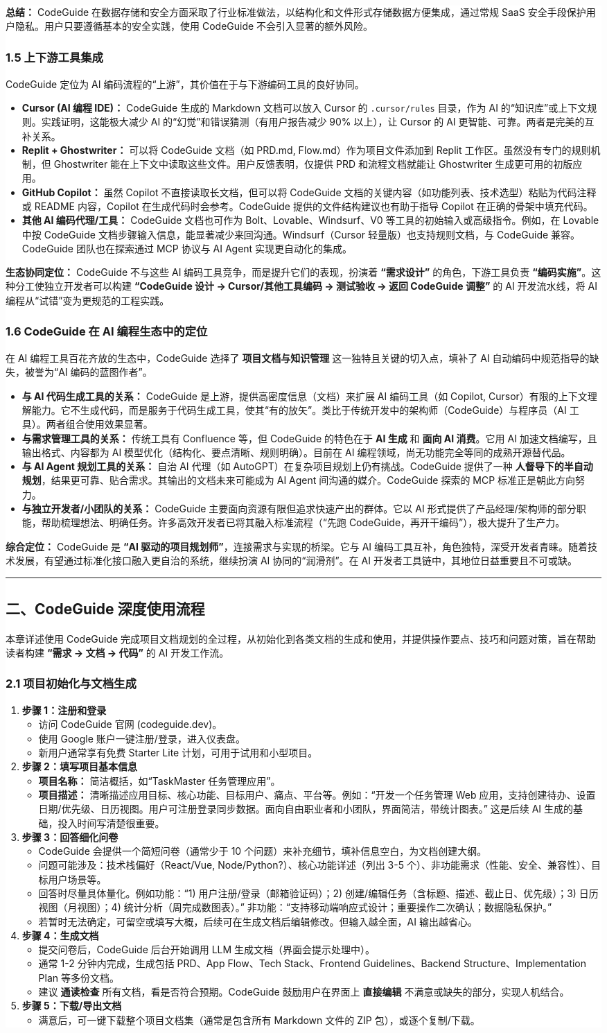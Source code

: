 **总结：** CodeGuide 在数据存储和安全方面采取了行业标准做法，以结构化和文件形式存储数据方便集成，通过常规 SaaS 安全手段保护用户隐私。用户只要遵循基本的安全实践，使用 CodeGuide 不会引入显著的额外风险。

### 1.5 上下游工具集成

CodeGuide 定位为 AI 编码流程的“上游”，其价值在于与下游编码工具的良好协同。

*   **Cursor (AI 编程 IDE)：** CodeGuide 生成的 Markdown 文档可以放入 Cursor 的 `.cursor/rules` 目录，作为 AI 的“知识库”或上下文规则。实践证明，这能极大减少 AI 的“幻觉”和错误猜测（有用户报告减少 90% 以上），让 Cursor 的 AI 更智能、可靠。两者是完美的互补关系。
*   **Replit + Ghostwriter：** 可以将 CodeGuide 文档（如 PRD.md, Flow.md）作为项目文件添加到 Replit 工作区。虽然没有专门的规则机制，但 Ghostwriter 能在上下文中读取这些文件。用户反馈表明，仅提供 PRD 和流程文档就能让 Ghostwriter 生成更可用的初版应用。
*   **GitHub Copilot：** 虽然 Copilot 不直接读取长文档，但可以将 CodeGuide 文档的关键内容（如功能列表、技术选型）粘贴为代码注释或 README 内容，Copilot 在生成代码时会参考。CodeGuide 提供的文件结构建议也有助于指导 Copilot 在正确的骨架中填充代码。
*   **其他 AI 编码代理/工具：** CodeGuide 文档也可作为 Bolt、Lovable、Windsurf、V0 等工具的初始输入或高级指令。例如，在 Lovable 中按 CodeGuide 文档步骤输入信息，能显著减少来回沟通。Windsurf（Cursor 轻量版）也支持规则文档，与 CodeGuide 兼容。CodeGuide 团队也在探索通过 MCP 协议与 AI Agent 实现更自动化的集成。

**生态协同定位：** CodeGuide 不与这些 AI 编码工具竞争，而是提升它们的表现，扮演着 **“需求设计”** 的角色，下游工具负责 **“编码实施”**。这种分工使独立开发者可以构建 **“CodeGuide 设计 -> Cursor/其他工具编码 -> 测试验收 -> 返回 CodeGuide 调整”** 的 AI 开发流水线，将 AI 编程从“试错”变为更规范的工程实践。

### 1.6 CodeGuide 在 AI 编程生态中的定位

在 AI 编程工具百花齐放的生态中，CodeGuide 选择了 **项目文档与知识管理** 这一独特且关键的切入点，填补了 AI 自动编码中规范指导的缺失，被誉为“AI 编码的蓝图作者”。

*   **与 AI 代码生成工具的关系：** CodeGuide 是上游，提供高密度信息（文档）来扩展 AI 编码工具（如 Copilot, Cursor）有限的上下文理解能力。它不生成代码，而是服务于代码生成工具，使其“有的放矢”。类比于传统开发中的架构师（CodeGuide）与程序员（AI 工具）。两者组合使用效果显著。
*   **与需求管理工具的关系：** 传统工具有 Confluence 等，但 CodeGuide 的特色在于 **AI 生成** 和 **面向 AI 消费**。它用 AI 加速文档编写，且输出格式、内容都为 AI 模型优化（结构化、要点清晰、规则明确）。目前在 AI 编程领域，尚无功能完全等同的成熟开源替代品。
*   **与 AI Agent 规划工具的关系：** 自治 AI 代理（如 AutoGPT）在复杂项目规划上仍有挑战。CodeGuide 提供了一种 **人督导下的半自动规划**，结果更可靠、贴合需求。其输出的文档未来可能成为 AI Agent 间沟通的媒介。CodeGuide 探索的 MCP 标准正是朝此方向努力。
*   **与独立开发者/小团队的关系：** CodeGuide 主要面向资源有限但追求快速产出的群体。它以 AI 形式提供了产品经理/架构师的部分职能，帮助梳理想法、明确任务。许多高效开发者已将其融入标准流程（“先跑 CodeGuide，再开干编码”），极大提升了生产力。

**综合定位：** CodeGuide 是 **“AI 驱动的项目规划师”**，连接需求与实现的桥梁。它与 AI 编码工具互补，角色独特，深受开发者青睐。随着技术发展，有望通过标准化接口融入更自治的系统，继续扮演 AI 协同的“润滑剂”。在 AI 开发者工具链中，其地位日益重要且不可或缺。

---

## 二、CodeGuide 深度使用流程

本章详述使用 CodeGuide 完成项目文档规划的全过程，从初始化到各类文档的生成和使用，并提供操作要点、技巧和问题对策，旨在帮助读者构建 **“需求 → 文档 → 代码”** 的 AI 开发工作流。

### 2.1 项目初始化与文档生成

1.  **步骤 1：注册和登录**
    *   访问 CodeGuide 官网 (codeguide.dev)。
    *   使用 Google 账户一键注册/登录，进入仪表盘。
    *   新用户通常享有免费 Starter Lite 计划，可用于试用和小型项目。
2.  **步骤 2：填写项目基本信息**
    *   **项目名称：** 简洁概括，如“TaskMaster 任务管理应用”。
    *   **项目描述：** 清晰描述应用目标、核心功能、目标用户、痛点、平台等。例如：“开发一个任务管理 Web 应用，支持创建待办、设置日期/优先级、日历视图。用户可注册登录同步数据。面向自由职业者和小团队，界面简洁，带统计图表。” 这是后续 AI 生成的基础，投入时间写清楚很重要。
3.  **步骤 3：回答细化问卷**
    *   CodeGuide 会提供一个简短问卷（通常少于 10 个问题）来补充细节，填补信息空白，为文档创建大纲。
    *   问题可能涉及：技术栈偏好（React/Vue, Node/Python?）、核心功能详述（列出 3-5 个）、非功能需求（性能、安全、兼容性）、目标用户场景等。
    *   回答时尽量具体量化。例如功能：“1) 用户注册/登录（邮箱验证码）；2) 创建/编辑任务（含标题、描述、截止日、优先级）；3) 日历视图（月视图）；4) 统计分析（周完成数图表）。” 非功能：“支持移动端响应式设计；重要操作二次确认；数据隐私保护。”
    *   若暂时无法确定，可留空或填写大概，后续可在生成文档后编辑修改。但输入越全面，AI 输出越省心。
4.  **步骤 4：生成文档**
    *   提交问卷后，CodeGuide 后台开始调用 LLM 生成文档（界面会提示处理中）。
    *   通常 1-2 分钟内完成，生成包括 PRD、App Flow、Tech Stack、Frontend Guidelines、Backend Structure、Implementation Plan 等多份文档。
    *   建议 **通读检查** 所有文档，看是否符合预期。CodeGuide 鼓励用户在界面上 **直接编辑** 不满意或缺失的部分，实现人机结合。
5.  **步骤 5：下载/导出文档**
    *   满意后，可一键下载整个项目文档集（通常是包含所有 Markdown 文件的 ZIP 包），或逐个复制/下载。